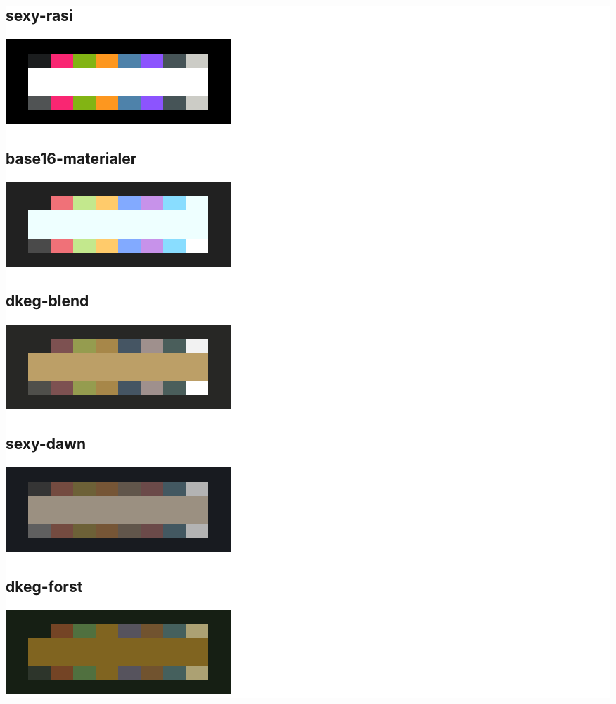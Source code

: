 ## sexy-rasi

![](dark/sexy-rasi.png)

## base16-materialer

![](dark/base16-materialer.png)

## dkeg-blend

![](dark/dkeg-blend.png)

## sexy-dawn

![](dark/sexy-dawn.png)

## dkeg-forst

![](dark/dkeg-forst.png)
